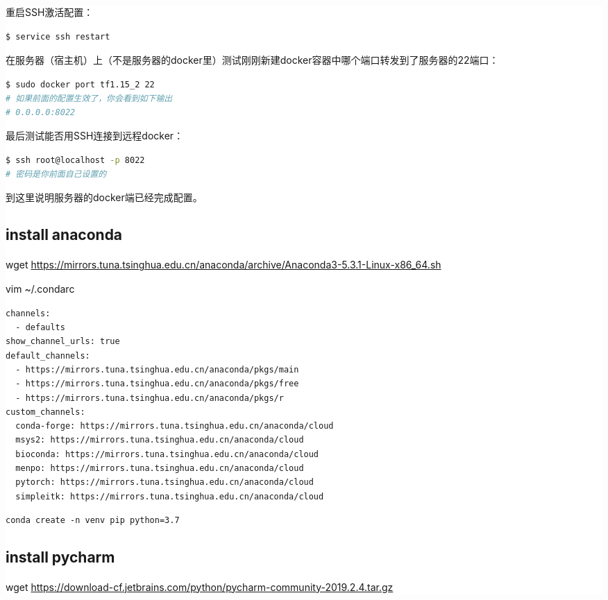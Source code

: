  重启SSH激活配置：

  ```bash
  $ service ssh restart
  ```

  在服务器（宿主机）上（不是服务器的docker里）测试刚刚新建docker容器中哪个端口转发到了服务器的22端口：

  ```bash
  $ sudo docker port tf1.15_2 22
  # 如果前面的配置生效了，你会看到如下输出
  # 0.0.0.0:8022
  ```

  最后测试能否用SSH连接到远程docker：

  ```bash
  $ ssh root@localhost -p 8022
  # 密码是你前面自己设置的
  ```

  到这里说明服务器的docker端已经完成配置。



## install anaconda

wget https://mirrors.tuna.tsinghua.edu.cn/anaconda/archive/Anaconda3-5.3.1-Linux-x86_64.sh

vim ~/.condarc

```bash
channels:
  - defaults
show_channel_urls: true
default_channels:
  - https://mirrors.tuna.tsinghua.edu.cn/anaconda/pkgs/main
  - https://mirrors.tuna.tsinghua.edu.cn/anaconda/pkgs/free
  - https://mirrors.tuna.tsinghua.edu.cn/anaconda/pkgs/r
custom_channels:
  conda-forge: https://mirrors.tuna.tsinghua.edu.cn/anaconda/cloud
  msys2: https://mirrors.tuna.tsinghua.edu.cn/anaconda/cloud
  bioconda: https://mirrors.tuna.tsinghua.edu.cn/anaconda/cloud
  menpo: https://mirrors.tuna.tsinghua.edu.cn/anaconda/cloud
  pytorch: https://mirrors.tuna.tsinghua.edu.cn/anaconda/cloud
  simpleitk: https://mirrors.tuna.tsinghua.edu.cn/anaconda/cloud
```



```
conda create -n venv pip python=3.7
```



## install pycharm

wget https://download-cf.jetbrains.com/python/pycharm-community-2019.2.4.tar.gz
